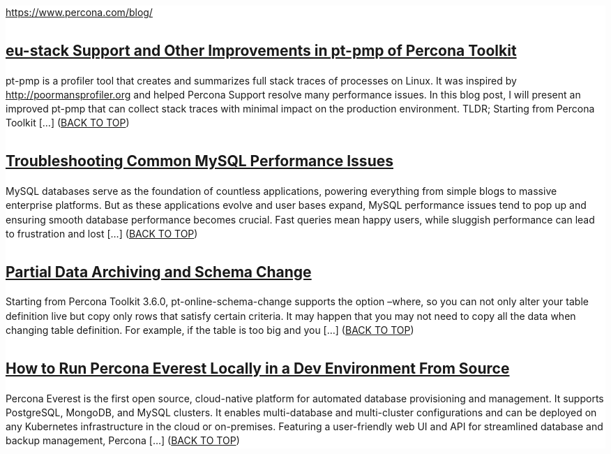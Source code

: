 https://www.percona.com/blog/



<a name="feed5c0110722c25bbb31981f6aab09e" />

## [eu-stack Support and Other Improvements in pt-pmp of Percona Toolkit](https://www.percona.com/blog/eu-stack-support-and-other-improvements-in-pt-pmp-of-percona-toolkit/)


pt-pmp is a profiler tool that creates and summarizes full stack traces of processes on Linux. It was inspired by http://poormansprofiler.org and helped Percona Support resolve many performance issues. In this blog post, I will present an improved pt-pmp that can collect stack traces with minimal impact on the production environment. TLDR; Starting from Percona Toolkit […]
 ([BACK TO TOP](#toc_feed5c0110722c25bbb31981f6aab09e))


<a name="28aa0d4f5ff65219bf1f530366077764" />

## [Troubleshooting Common MySQL Performance Issues](https://www.percona.com/blog/troubleshooting-common-mysql-performance-issues/)


MySQL databases serve as the foundation of countless applications, powering everything from simple blogs to massive enterprise platforms. But as these applications evolve and user bases expand, MySQL performance issues tend to pop up and ensuring smooth database performance becomes crucial. Fast queries mean happy users, while sluggish performance can lead to frustration and lost […]
 ([BACK TO TOP](#toc_28aa0d4f5ff65219bf1f530366077764))


<a name="28d2e3f5ad9b5c7b6fd69370eaccb079" />

## [Partial Data Archiving and Schema Change](https://www.percona.com/blog/partial-data-archiving-and-schema-change/)


Starting from Percona Toolkit 3.6.0, pt-online-schema-change supports the option –where, so you can not only alter your table definition live but copy only rows that satisfy certain criteria. It may happen that you may not need to copy all the data when changing table definition. For example, if the table is too big and you […]
 ([BACK TO TOP](#toc_28d2e3f5ad9b5c7b6fd69370eaccb079))


<a name="433c5da6982b8011e2cf805cbde4202e" />

## [How to Run Percona Everest Locally in a Dev Environment From Source](https://www.percona.com/blog/how-to-run-percona-everest-locally-in-a-dev-environment-from-source/)


Percona Everest is the first open source, cloud-native platform for automated database provisioning and management. It supports PostgreSQL, MongoDB, and MySQL clusters. It enables multi-database and multi-cluster configurations and can be deployed on any Kubernetes infrastructure in the cloud or on-premises. Featuring a user-friendly web UI and API for streamlined database and backup management, Percona […]
 ([BACK TO TOP](#toc_433c5da6982b8011e2cf805cbde4202e))

